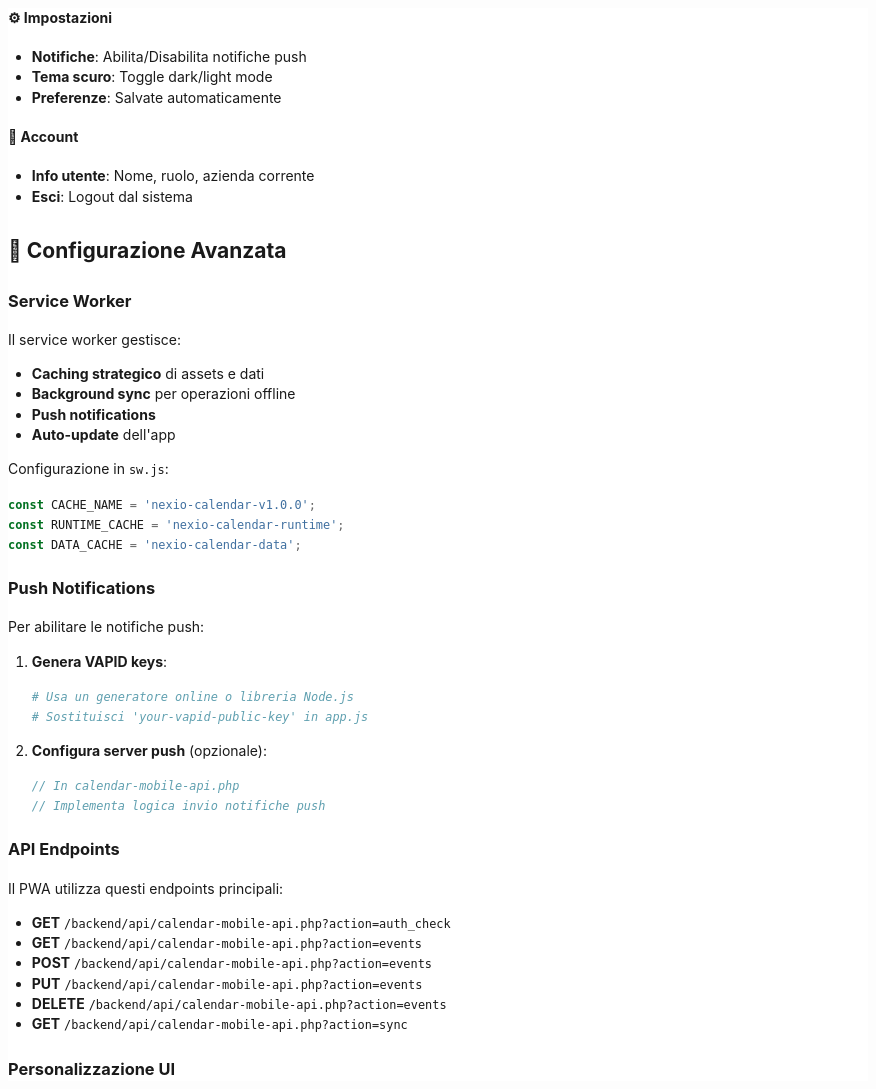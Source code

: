 #### ⚙️ Impostazioni  
- **Notifiche**: Abilita/Disabilita notifiche push
- **Tema scuro**: Toggle dark/light mode
- **Preferenze**: Salvate automaticamente

#### 👤 Account
- **Info utente**: Nome, ruolo, azienda corrente
- **Esci**: Logout dal sistema

## 🔧 Configurazione Avanzata

### Service Worker

Il service worker gestisce:
- **Caching strategico** di assets e dati
- **Background sync** per operazioni offline
- **Push notifications** 
- **Auto-update** dell'app

Configurazione in `sw.js`:
```javascript
const CACHE_NAME = 'nexio-calendar-v1.0.0';
const RUNTIME_CACHE = 'nexio-calendar-runtime';
const DATA_CACHE = 'nexio-calendar-data';
```

### Push Notifications

Per abilitare le notifiche push:

1. **Genera VAPID keys**:
   ```bash
   # Usa un generatore online o libreria Node.js
   # Sostituisci 'your-vapid-public-key' in app.js
   ```

2. **Configura server push** (opzionale):
   ```php
   // In calendar-mobile-api.php
   // Implementa logica invio notifiche push
   ```

### API Endpoints

Il PWA utilizza questi endpoints principali:

- **GET** `/backend/api/calendar-mobile-api.php?action=auth_check`
- **GET** `/backend/api/calendar-mobile-api.php?action=events`
- **POST** `/backend/api/calendar-mobile-api.php?action=events` 
- **PUT** `/backend/api/calendar-mobile-api.php?action=events`
- **DELETE** `/backend/api/calendar-mobile-api.php?action=events`
- **GET** `/backend/api/calendar-mobile-api.php?action=sync`

### Personalizzazione UI
